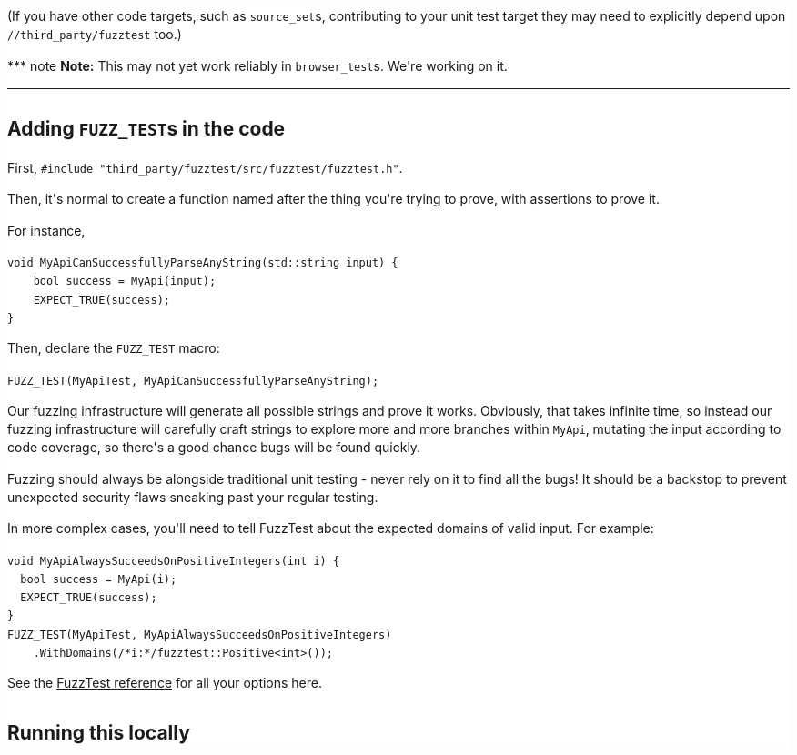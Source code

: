 (If you have other code targets, such as `source_set`s, contributing to your
unit test target they may need to explicitly depend upon `//third_party/fuzztest`
too.)

*** note
**Note:** This may not yet work reliably in `browser_test`s. We're working on
it.
***

## Adding `FUZZ_TEST`s in the code

First, `#include "third_party/fuzztest/src/fuzztest/fuzztest.h"`.

Then, it's normal to create a function named after the thing you're trying to
prove, with assertions to prove it.

For instance,

```
void MyApiCanSuccessfullyParseAnyString(std::string input) {
    bool success = MyApi(input);
    EXPECT_TRUE(success);
}
```

Then, declare the `FUZZ_TEST` macro:

```
FUZZ_TEST(MyApiTest, MyApiCanSuccessfullyParseAnyString);
```

Our fuzzing infrastructure will generate all possible strings and prove it works.
Obviously, that takes infinite time, so instead our fuzzing infrastructure will
carefully craft strings to explore more and more branches within `MyApi`,
mutating the input according to code coverage, so there's a good chance bugs
will be found quickly.

Fuzzing should always be alongside traditional unit testing - never rely on it
to find all the bugs! It should be a backstop to prevent unexpected security
flaws sneaking past your regular testing.

In more complex cases, you'll need to tell FuzzTest about the expected domains
of valid input. For example:

```
void MyApiAlwaysSucceedsOnPositiveIntegers(int i) {
  bool success = MyApi(i);
  EXPECT_TRUE(success);
}
FUZZ_TEST(MyApiTest, MyApiAlwaysSucceedsOnPositiveIntegers)
    .WithDomains(/*i:*/fuzztest::Positive<int>());
```

See the [FuzzTest reference] for all your options here.

## Running this locally


[FuzzTest]: https://github.com/google/fuzztest#how-do-i-use-it
[libfuzzer]: getting_started_with_libfuzzer.md
[`test` template]: https://source.chromium.org/chromium/chromium/src/+/main:testing/test.gni?q=test.gni
[fuzzer builders]: https://ci.chromium.org/p/chromium/g/chromium.fuzz/console
[ClusterFuzz]: https://clusterfuzz.com/
[FuzzTest reference]: https://github.com/google/fuzztest#how-do-i-use-it
[ClusterFuzz Fuzzer Stats]: https://clusterfuzz.com/fuzzer-stats/by-fuzzer/fuzzer/libFuzzer/job/libfuzzer_chrome_asan